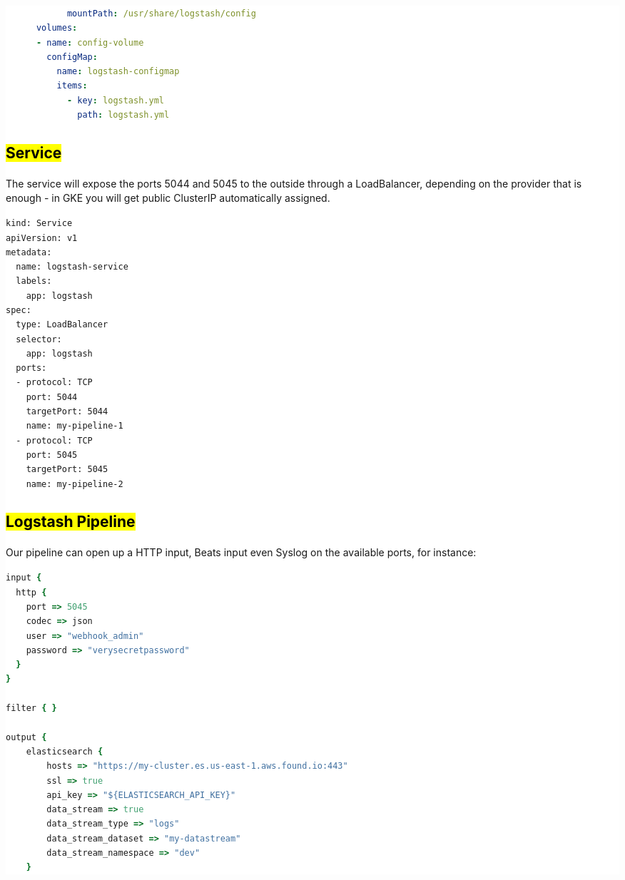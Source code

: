 ```yml
            mountPath: /usr/share/logstash/config
      volumes:
      - name: config-volume
        configMap:
          name: logstash-configmap
          items:
            - key: logstash.yml
              path: logstash.yml
```

## <mark> Service </mark>

The service will expose the ports 5044 and 5045 to the outside through a LoadBalancer, depending on the provider that is enough - in GKE you will get  public ClusterIP automatically assigned.

```
kind: Service
apiVersion: v1
metadata:
  name: logstash-service
  labels: 
    app: logstash
spec:
  type: LoadBalancer
  selector:
    app: logstash
  ports:
  - protocol: TCP
    port: 5044
    targetPort: 5044
    name: my-pipeline-1
  - protocol: TCP
    port: 5045
    targetPort: 5045
    name: my-pipeline-2
```

## <mark> Logstash Pipeline </mark>

Our pipeline can open up a HTTP input, Beats input even Syslog on the available ports, for instance:

```ruby
input {
  http {
    port => 5045
    codec => json
    user => "webhook_admin"
    password => "verysecretpassword"
  }
}

filter { }

output {
    elasticsearch {
        hosts => "https://my-cluster.es.us-east-1.aws.found.io:443"
        ssl => true
        api_key => "${ELASTICSEARCH_API_KEY}"
        data_stream => true
        data_stream_type => "logs"
        data_stream_dataset => "my-datastream"
        data_stream_namespace => "dev"
    }
```